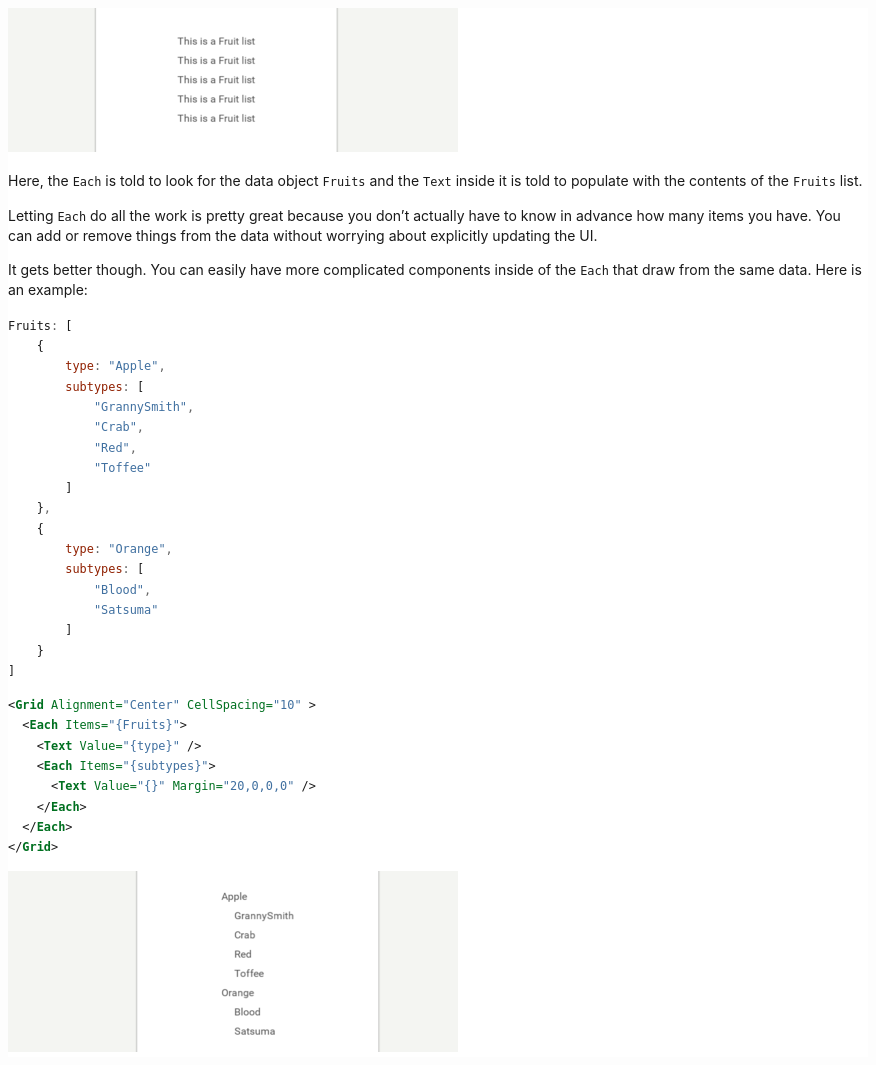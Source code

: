 ![Each Count](../media/fuse-for-designers/Images/EachCount.png)

Here, the `Each` is told to look for the data object `Fruits` and the `Text` inside it is told to populate with the contents of the `Fruits` list.

Letting `Each` do all the work is pretty great because you don’t actually have to know in advance how many items you have. You can add or remove things from the data without worrying about explicitly updating the UI.

It gets better though. You can easily have more complicated components inside of the `Each` that draw from the same data. Here is an example:
```js
Fruits: [
    {
        type: "Apple",
        subtypes: [
            "GrannySmith",
            "Crab",
            "Red",
            "Toffee"
        ]
    },
    {
        type: "Orange",
        subtypes: [
            "Blood",
            "Satsuma"
        ]
    }
]
```

```xml
<Grid Alignment="Center" CellSpacing="10" >
  <Each Items="{Fruits}">
    <Text Value="{type}" />
    <Each Items="{subtypes}">
      <Text Value="{}" Margin="20,0,0,0" />
    </Each>
  </Each>
</Grid>
```

![Nested List](../media/fuse-for-designers/Images/NestedList.png)
